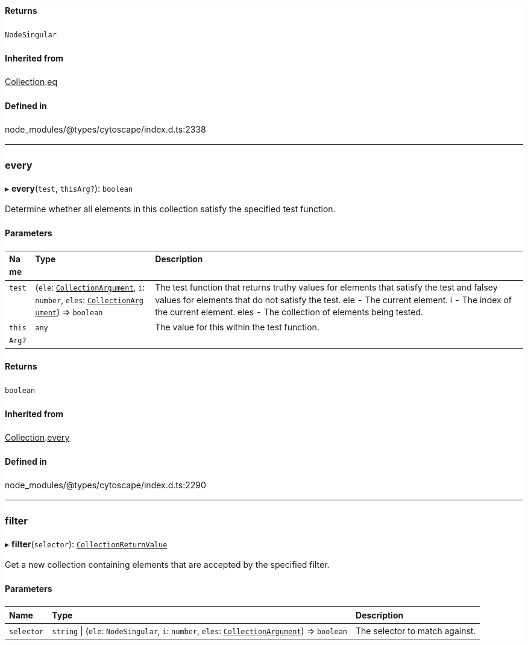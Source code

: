 #### Returns

`NodeSingular`

#### Inherited from

[Collection](components_ClusterNodeContainer._internal_.Collection.md).[eq](components_ClusterNodeContainer._internal_.Collection.md#eq)

#### Defined in

node_modules/@types/cytoscape/index.d.ts:2338

___

### every

▸ **every**(`test`, `thisArg?`): `boolean`

Determine whether all elements in this collection satisfy the specified test function.

#### Parameters

| Name | Type | Description |
| :------ | :------ | :------ |
| `test` | (`ele`: [`CollectionArgument`](../modules/components_ClusterNodeContainer._internal_.md#collectionargument), `i`: `number`, `eles`: [`CollectionArgument`](../modules/components_ClusterNodeContainer._internal_.md#collectionargument)) => `boolean` | The test function that returns truthy values for elements that satisfy the test and falsey values for elements that do not satisfy the test. ele - The current element. i - The index of the current element. eles - The collection of elements being tested. |
| `thisArg?` | `any` | The value for this within the test function. |

#### Returns

`boolean`

#### Inherited from

[Collection](components_ClusterNodeContainer._internal_.Collection.md).[every](components_ClusterNodeContainer._internal_.Collection.md#every)

#### Defined in

node_modules/@types/cytoscape/index.d.ts:2290

___

### filter

▸ **filter**(`selector`): [`CollectionReturnValue`](../modules/components_ClusterNodeContainer._internal_.md#collectionreturnvalue)

Get a new collection containing elements that are accepted by the specified filter.

#### Parameters

| Name | Type | Description |
| :------ | :------ | :------ |
| `selector` | `string` \| (`ele`: `NodeSingular`, `i`: `number`, `eles`: [`CollectionArgument`](../modules/components_ClusterNodeContainer._internal_.md#collectionargument)) => `boolean` | The selector to match against. |
